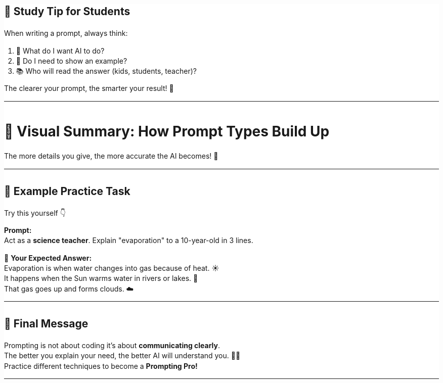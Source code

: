 
## 💬 Study Tip for Students
When writing a prompt, always think:
1. 🎯 What do I want AI to do?  
2. 🧩 Do I need to show an example?  
3. 📚 Who will read the answer (kids, students, teacher)?  

The clearer your prompt, the smarter your result! 🚀

---

# 🧭 Visual Summary: How Prompt Types Build Up


The more details you give, the more accurate the AI becomes! 🌟

---

## 🧠 Example Practice Task

Try this yourself 👇

**Prompt:**  
Act as a **science teacher**. Explain "evaporation" to a 10-year-old in 3 lines.

💬 **Your Expected Answer:**  
Evaporation is when water changes into gas because of heat. ☀️  
It happens when the Sun warms water in rivers or lakes. 🌊  
That gas goes up and forms clouds. ☁️

---

## 🌟 Final Message

Prompting is not about coding  it’s about **communicating clearly**.  
The better you explain your need, the better AI will understand you. 💬💡  
Practice different techniques to become a **Prompting Pro!**

---









